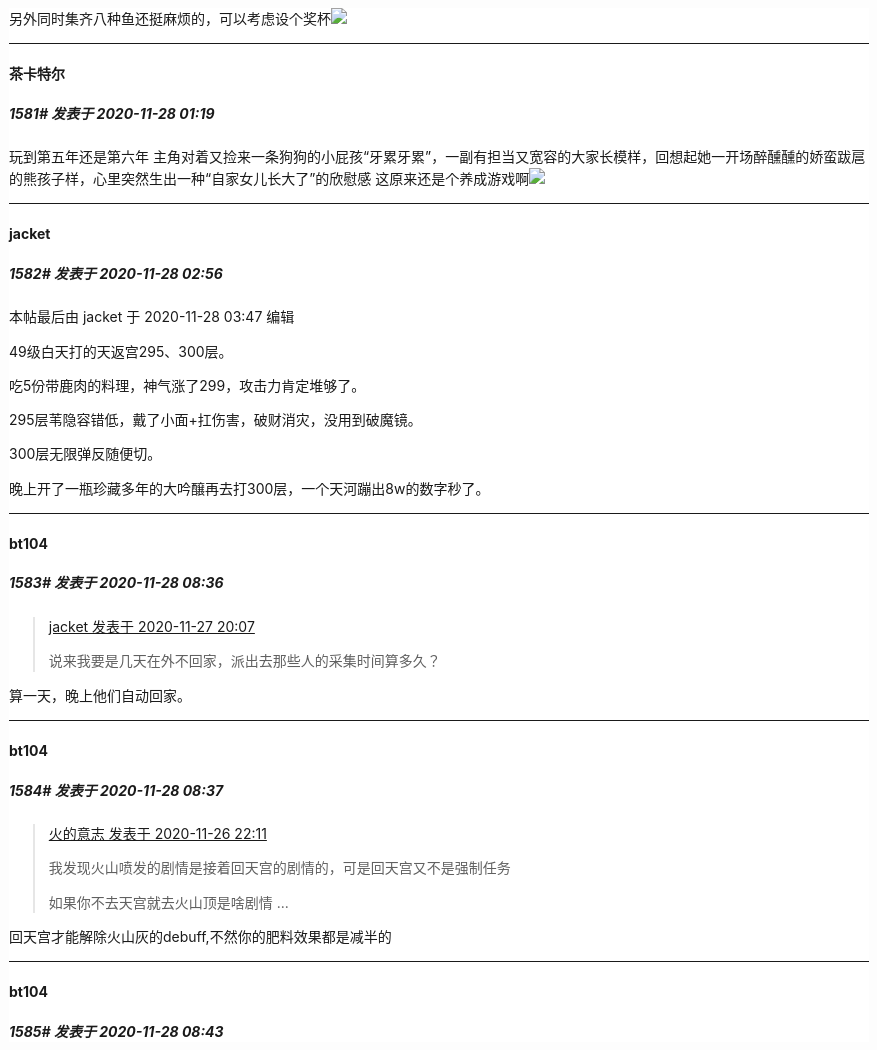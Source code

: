另外同时集齐八种鱼还挺麻烦的，可以考虑设个奖杯<img src="https://static.saraba1st.com/image/smiley/face2017/044.png" referrerpolicy="no-referrer">

*****

####  茶卡特尔  
##### 1581#       发表于 2020-11-28 01:19

玩到第五年还是第六年
主角对着又捡来一条狗狗的小屁孩“牙累牙累”，一副有担当又宽容的大家长模样，回想起她一开场醉醺醺的娇蛮跋扈的熊孩子样，心里突然生出一种“自家女儿长大了”的欣慰感
这原来还是个养成游戏啊<img src="https://static.saraba1st.com/image/smiley/face2017/068.png" referrerpolicy="no-referrer">

*****

####  jacket  
##### 1582#       发表于 2020-11-28 02:56

 本帖最后由 jacket 于 2020-11-28 03:47 编辑 

49级白天打的天返宫295、300层。

吃5份带鹿肉的料理，神气涨了299，攻击力肯定堆够了。

295层苇隐容错低，戴了小面+扛伤害，破财消灾，没用到破魔镜。

300层无限弹反随便切。

晚上开了一瓶珍藏多年的大吟醸再去打300层，一个天河蹦出8w的数字秒了。

*****

####  bt104  
##### 1583#       发表于 2020-11-28 08:36

<blockquote><a href="httphttps://bbs.saraba1st.com/2b/forum.php?mod=redirect&amp;goto=findpost&amp;pid=49541805&amp;ptid=1950290" target="_blank">jacket 发表于 2020-11-27 20:07</a>

说来我要是几天在外不回家，派出去那些人的采集时间算多久？</blockquote>
算一天，晚上他们自动回家。

*****

####  bt104  
##### 1584#       发表于 2020-11-28 08:37

<blockquote><a href="httphttps://bbs.saraba1st.com/2b/forum.php?mod=redirect&amp;goto=findpost&amp;pid=49530947&amp;ptid=1950290" target="_blank">火的意志 发表于 2020-11-26 22:11</a>

我发现火山喷发的剧情是接着回天宫的剧情的，可是回天宫又不是强制任务

如果你不去天宫就去火山顶是啥剧情 ...</blockquote>
回天宫才能解除火山灰的debuff,不然你的肥料效果都是减半的

*****

####  bt104  
##### 1585#       发表于 2020-11-28 08:43
